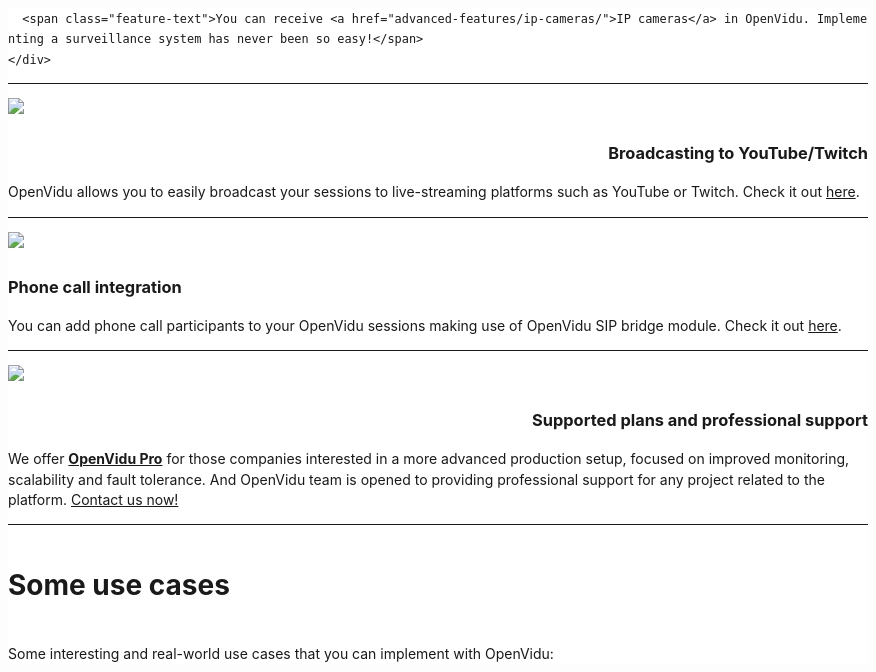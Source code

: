       <span class="feature-text">You can receive <a href="advanced-features/ip-cameras/">IP cameras</a> in OpenVidu. Implementing a surveillance system has never been so easy!</span>
    </div>
  </div>
  <hr>
  <div class="row feature-row">
    <div class="col-sm-6 col-xs-12 col-sm-push-6 feature-img-col">
      <img class="icon-img" src="img/docs/home/feature20.svg"/>
    </div>
    <div class="col-sm-6 col-xs-12 col-sm-pull-6 feature-text-col">
      <h3 style="text-align: right">Broadcasting to YouTube/Twitch</h3>
      <span class="feature-text">OpenVidu allows you to easily broadcast your sessions to live-streaming platforms such as YouTube or Twitch. Check it out <a href="advanced-features/broadcast/">here</a>.</span>
    </div>
  </div>
  <hr>
    <div class="row feature-row">
    <div class="col-sm-6 col-xs-12 feature-img-col">
      <img class="feature-img icon-img" style="max-height: 120px" src="img/docs/home/feature21.svg"/>
    </div>
    <div class="col-sm-6 col-xs-12 feature-text-col">
      <h3 style="text-align: left">Phone call integration</h3>
      <span class="feature-text">You can add phone call participants to your OpenVidu sessions making use of OpenVidu SIP bridge module. Check it out <a href="advanced-features/sip/">here</a>.</span>
    </div>
  </div>
  <hr>
  <div class="row feature-row">
    <div class="col-sm-6 col-xs-12 col-sm-push-6 feature-img-col">
      <img class="feature-img icon-img" src="img/docs/home/feature15.svg"/>
    </div>
    <div class="col-sm-6 col-xs-12 col-sm-pull-6 feature-text-col">
      <h3 style="text-align: right">Supported plans and professional support</h3>
      <span class="feature-text">We offer <a href="openvidu-pro/" style="font-weight: bold">OpenVidu Pro</a> for those companies interested in a more advanced production setup, focused on improved monitoring, scalability and fault tolerance. And OpenVidu team is opened to providing professional support for any project related to the platform. <a href="https://openvidu.io/support#commercial-support" target="_blank">Contact us now!</a></span>
    </div>
  </div>

</div>

---

Some use cases
===

<br>
Some interesting and real-world use cases that you can implement with OpenVidu:
